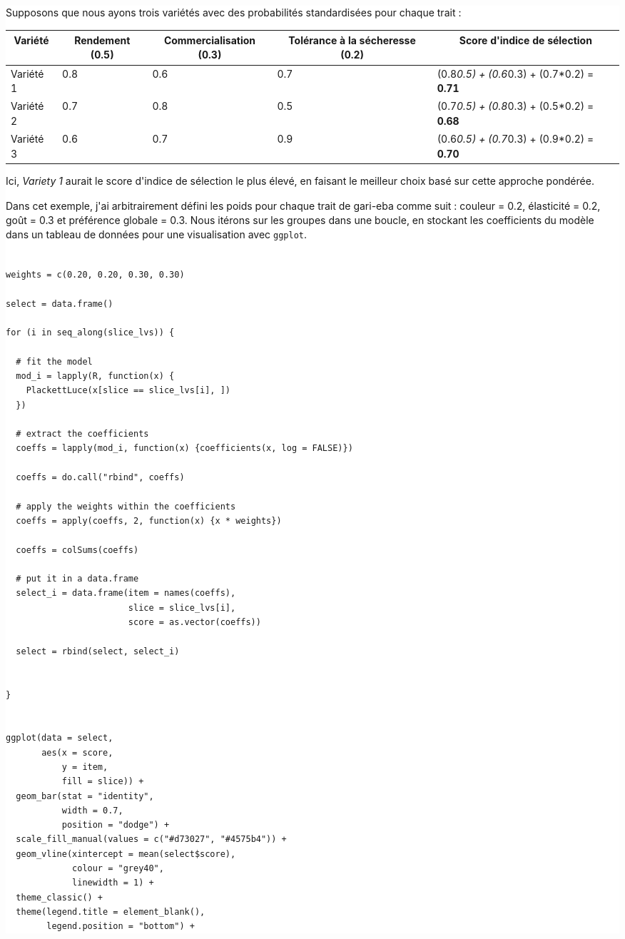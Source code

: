 Supposons que nous ayons trois variétés avec des probabilités standardisées pour chaque trait :

| Variété     | Rendement (0.5) | Commercialisation (0.3) | Tolérance à la sécheresse (0.2) | Score d'indice de sélection |
|-------------|-----------------|--------------------------|----------------------------------|-----------------------------|
| Variété 1   | 0.8             | 0.6                      | 0.7                              | (0.8*0.5) + (0.6*0.3) + (0.7*0.2) = **0.71** |
| Variété 2   | 0.7             | 0.8                      | 0.5                              | (0.7*0.5) + (0.8*0.3) + (0.5*0.2) = **0.68** |
| Variété 3   | 0.6             | 0.7                      | 0.9                              | (0.6*0.5) + (0.7*0.3) + (0.9*0.2) = **0.70** |

Ici, *Variety 1* aurait le score d'indice de sélection le plus élevé, en faisant le meilleur choix basé sur cette approche pondérée.

Dans cet exemple, j'ai arbitrairement défini les poids pour chaque trait de gari-eba comme suit : couleur = 0.2, élasticité = 0.2, goût = 0.3 et préférence globale = 0.3. Nous itérons sur les groupes dans une boucle, en stockant les coefficients du modèle dans un tableau de données pour une visualisation avec `ggplot`.

``` {r selection, message = FALSE, eval = TRUE, echo = TRUE}

weights = c(0.20, 0.20, 0.30, 0.30)

select = data.frame()

for (i in seq_along(slice_lvs)) {
  
  # fit the model
  mod_i = lapply(R, function(x) {
    PlackettLuce(x[slice == slice_lvs[i], ])
  })
  
  # extract the coefficients
  coeffs = lapply(mod_i, function(x) {coefficients(x, log = FALSE)})
  
  coeffs = do.call("rbind", coeffs)
  
  # apply the weights within the coefficients
  coeffs = apply(coeffs, 2, function(x) {x * weights})
  
  coeffs = colSums(coeffs)
  
  # put it in a data.frame
  select_i = data.frame(item = names(coeffs),
                        slice = slice_lvs[i],
                        score = as.vector(coeffs))
  
  select = rbind(select, select_i)
  
  
}


ggplot(data = select,
       aes(x = score, 
           y = item,
           fill = slice)) +
  geom_bar(stat = "identity",
           width = 0.7,
           position = "dodge") +
  scale_fill_manual(values = c("#d73027", "#4575b4")) +
  geom_vline(xintercept = mean(select$score),
             colour = "grey40",
             linewidth = 1) +
  theme_classic() +
  theme(legend.title = element_blank(),
        legend.position = "bottom") +
```